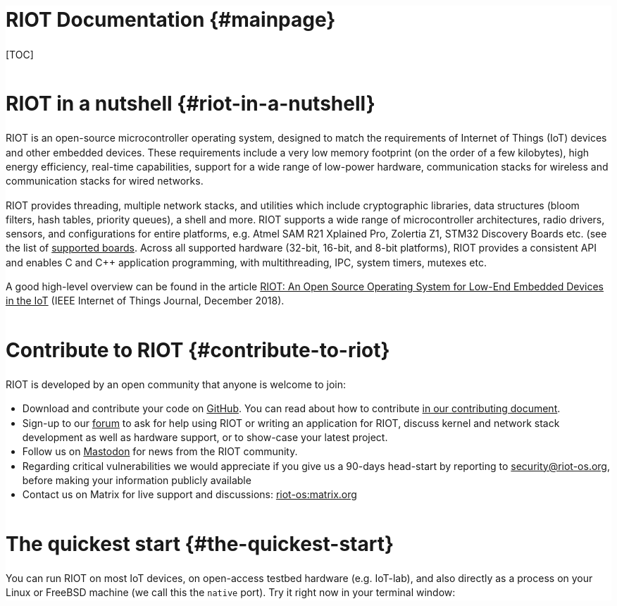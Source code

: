 RIOT Documentation                                                  {#mainpage}
==================

[TOC]

RIOT in a nutshell                                        {#riot-in-a-nutshell}
==================
RIOT is an open-source microcontroller operating system, designed to match
the requirements of Internet of Things (IoT) devices and other embedded
devices. These requirements include a very low memory footprint (on the order
of a few kilobytes), high energy efficiency, real-time capabilities, support
for a wide range of low-power hardware, communication stacks for wireless and
communication stacks for wired networks.

RIOT provides threading, multiple network stacks, and utilities which
include cryptographic libraries, data structures (bloom filters, hash tables,
priority queues), a shell and more. RIOT supports a wide range of
microcontroller architectures, radio drivers, sensors, and configurations for
entire platforms, e.g. Atmel SAM R21 Xplained Pro, Zolertia Z1, STM32 Discovery
Boards etc. (see the list of
[supported boards](https://www.riot-os.org/boards.html).
Across all supported hardware (32-bit, 16-bit, and 8-bit platforms), RIOT
provides a consistent API and enables C and C++ application programming,
with  multithreading, IPC, system timers, mutexes etc.

A good high-level overview can be found in the article
[RIOT: An Open Source Operating System for Low-End Embedded Devices in
the IoT](https://www.riot-os.org/assets/pdfs/riot-ieeeiotjournal-2018.pdf)
(IEEE Internet of Things Journal, December 2018).

Contribute to RIOT                                        {#contribute-to-riot}
==================
RIOT is developed by an open community that anyone is welcome to join:
 - Download and contribute your code on
   [GitHub](https://github.com/RIOT-OS/RIOT). You can read about how to
   contribute [in our contributing
   document](https://github.com/RIOT-OS/RIOT/blob/master/CONTRIBUTING.md).
 - Sign-up to our [forum](https://forum.riot-os.org/) to ask for help using RIOT
   or writing an application for RIOT, discuss kernel and network stack
   development as well as hardware support, or to show-case your latest project.
 - Follow us on [Mastodon][mastodon-link] for news from the RIOT
   community.
 - Regarding critical vulnerabilities we would appreciate if you give us a
   90-days head-start by reporting to security@riot-os.org, before making your
   information publicly available
 - Contact us on Matrix for live support and discussions:
   [riot-os:matrix.org](https://matrix.to/#/#riot-os:matrix.org)

[mastodon-link]: https://fosstodon.org/@RIOT_OS

The quickest start                                        {#the-quickest-start}
==================
You can run RIOT on most IoT devices, on open-access testbed hardware (e.g.
IoT-lab), and also directly as a process on your Linux or FreeBSD machine (we
call this the `native` port). Try it right now in your terminal window:
